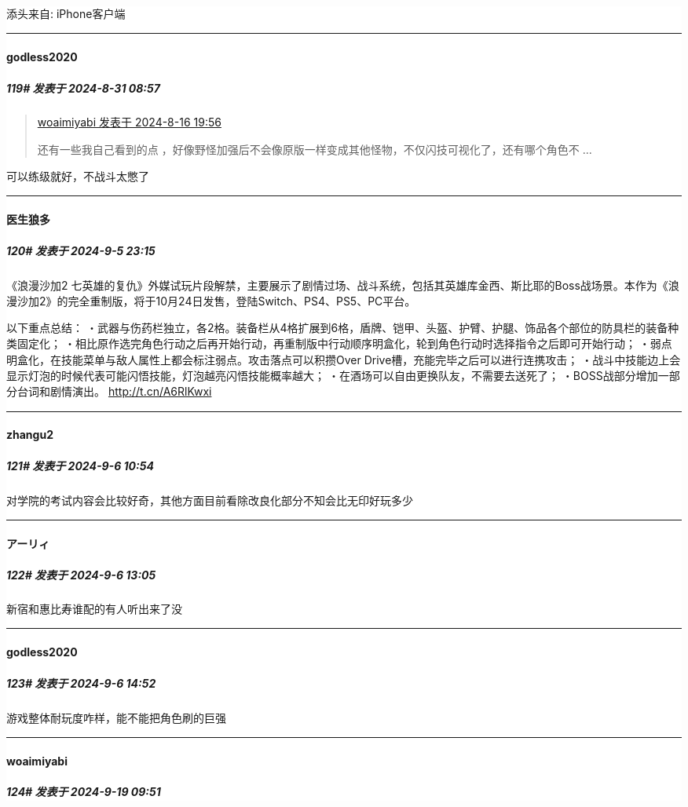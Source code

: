 添头来自: iPhone客户端


*****

####  godless2020  
##### 119#       发表于 2024-8-31 08:57

<blockquote><a href="httphttps://bbs.saraba1st.com/2b/forum.php?mod=redirect&amp;goto=findpost&amp;pid=65913886&amp;ptid=2188121" target="_blank">woaimiyabi 发表于 2024-8-16 19:56</a>

还有一些我自己看到的点 ，好像野怪加强后不会像原版一样变成其他怪物，不仅闪技可视化了，还有哪个角色不 ...</blockquote>
可以练级就好，不战斗太憋了

*****

####  医生狼多  
##### 120#       发表于 2024-9-5 23:15

《浪漫沙加2 七英雄的复仇》外媒试玩片段解禁，主要展示了剧情过场、战斗系统，包括其英雄库金西、斯比耶的Boss战场景。本作为《浪漫沙加2》的完全重制版，将于10月24日发售，登陆Switch、PS4、PS5、PC平台。

以下重点总结：
・武器与伤药栏独立，各2格。装备栏从4格扩展到6格，盾牌、铠甲、头盔、护臂、护腿、饰品各个部位的防具栏的装备种类固定化；
・相比原作选完角色行动之后再开始行动，再重制版中行动顺序明盒化，轮到角色行动时选择指令之后即可开始行动；
・弱点明盒化，在技能菜单与敌人属性上都会标注弱点。攻击落点可以积攒Over Drive槽，充能完毕之后可以进行连携攻击；
・战斗中技能边上会显示灯泡的时候代表可能闪悟技能，灯泡越亮闪悟技能概率越大；
・在酒场可以自由更换队友，不需要去送死了；
・BOSS战部分增加一部分台词和剧情演出。 http://t.cn/A6RlKwxi ​​​


*****

####  zhangu2  
##### 121#       发表于 2024-9-6 10:54

对学院的考试内容会比较好奇，其他方面目前看除改良化部分不知会比无印好玩多少


*****

####  アーリィ  
##### 122#       发表于 2024-9-6 13:05

新宿和惠比寿谁配的有人听出来了没


*****

####  godless2020  
##### 123#       发表于 2024-9-6 14:52

游戏整体耐玩度咋样，能不能把角色刷的巨强

*****

####  woaimiyabi  
##### 124#       发表于 2024-9-19 09:51
